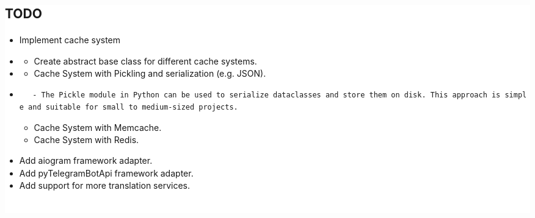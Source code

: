  ## TODO
 
 * Implement cache system
-    - Create abstract base class for different cache systems.
-    - Cache System with Pickling and serialization (e.g. JSON).
-        - The Pickle module in Python can be used to serialize dataclasses and store them on disk. This approach is simple and suitable for small to medium-sized projects.
     - Cache System with Memcache.
     - Cache System with Redis.
 * Add aiogram framework adapter.
 * Add pyTelegramBotApi framework adapter.
 * Add support for more translation services.
```

